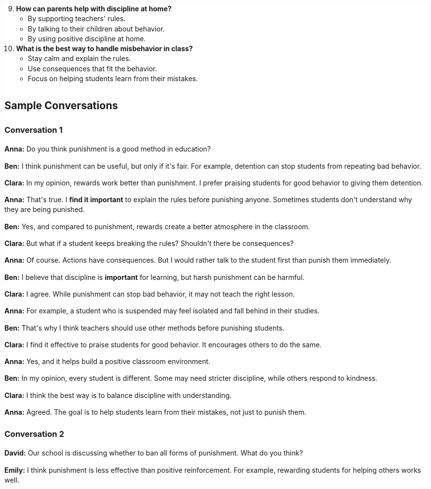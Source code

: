 9. **How can parents help with discipline at home?**
   - By supporting teachers' rules.
   - By talking to their children about behavior.
   - By using positive discipline at home.
10. **What is the best way to handle misbehavior in class?**
    - Stay calm and explain the rules.
    - Use consequences that fit the behavior.
    - Focus on helping students learn from their mistakes.

## Sample Conversations

### Conversation 1

**Anna:** Do you think punishment is a good method in education?

**Ben:** I think punishment can be useful, but only if it's fair. For example, detention can stop students from repeating bad behavior.

**Clara:** In my opinion, rewards work better than punishment. I prefer praising students for good behavior to giving them detention.

**Anna:** That's true. I **find it important** to explain the rules before punishing anyone. Sometimes students don't understand why they are being punished.

**Ben:** Yes, and compared to punishment, rewards create a better atmosphere in the classroom.

**Clara:** But what if a student keeps breaking the rules? Shouldn't there be consequences?

**Anna:** Of course. Actions have consequences. But I would rather talk to the student first than punish them immediately.

**Ben:** I believe that discipline is **important** for learning, but harsh punishment can be harmful.

**Clara:** I agree. While punishment can stop bad behavior, it may not teach the right lesson.

**Anna:** For example, a student who is suspended may feel isolated and fall behind in their studies.

**Ben:** That's why I think teachers should use other methods before punishing students.

**Clara:** I find it effective to praise students for good behavior. It encourages others to do the same.

**Anna:** Yes, and it helps build a positive classroom environment.

**Ben:** In my opinion, every student is different. Some may need stricter discipline, while others respond to kindness.

**Clara:** I think the best way is to balance discipline with understanding.

**Anna:** Agreed. The goal is to help students learn from their mistakes, not just to punish them.

### Conversation 2

**David:** Our school is discussing whether to ban all forms of punishment. What do you think?

**Emily:** I think punishment is less effective than positive reinforcement. For example, rewarding students for helping others works well.
